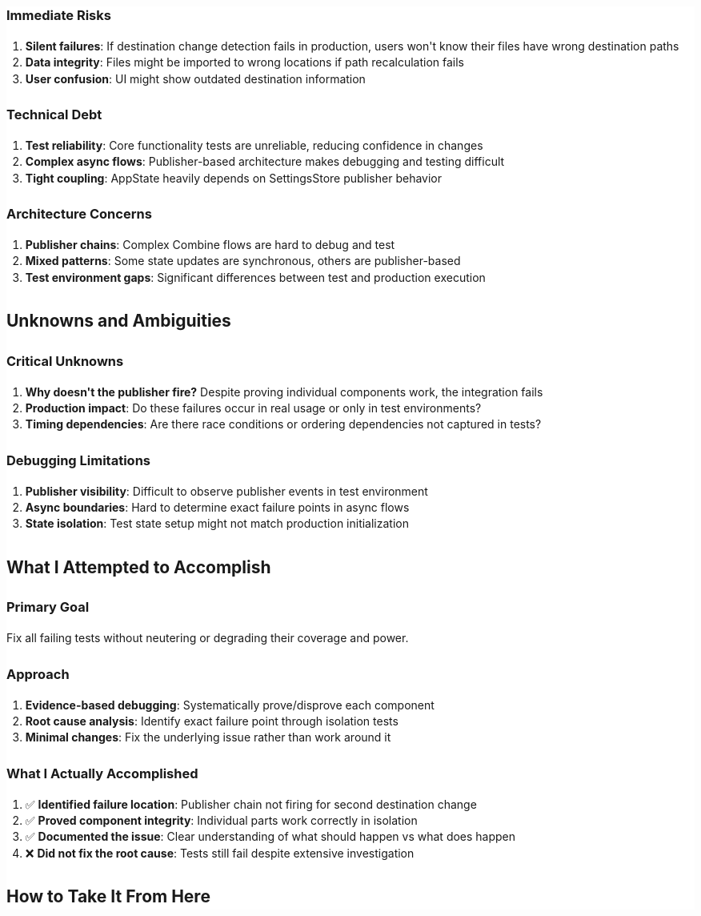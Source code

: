 ### Immediate Risks
1. **Silent failures**: If destination change detection fails in production, users won't know their files have wrong destination paths
2. **Data integrity**: Files might be imported to wrong locations if path recalculation fails
3. **User confusion**: UI might show outdated destination information

### Technical Debt
1. **Test reliability**: Core functionality tests are unreliable, reducing confidence in changes
2. **Complex async flows**: Publisher-based architecture makes debugging and testing difficult
3. **Tight coupling**: AppState heavily depends on SettingsStore publisher behavior

### Architecture Concerns
1. **Publisher chains**: Complex Combine flows are hard to debug and test
2. **Mixed patterns**: Some state updates are synchronous, others are publisher-based
3. **Test environment gaps**: Significant differences between test and production execution

## Unknowns and Ambiguities

### Critical Unknowns
1. **Why doesn't the publisher fire?** Despite proving individual components work, the integration fails
2. **Production impact**: Do these failures occur in real usage or only in test environments?
3. **Timing dependencies**: Are there race conditions or ordering dependencies not captured in tests?

### Debugging Limitations
1. **Publisher visibility**: Difficult to observe publisher events in test environment
2. **Async boundaries**: Hard to determine exact failure points in async flows
3. **State isolation**: Test state setup might not match production initialization

## What I Attempted to Accomplish

### Primary Goal
Fix all failing tests without neutering or degrading their coverage and power.

### Approach
1. **Evidence-based debugging**: Systematically prove/disprove each component
2. **Root cause analysis**: Identify exact failure point through isolation tests
3. **Minimal changes**: Fix the underlying issue rather than work around it

### What I Actually Accomplished
1. ✅ **Identified failure location**: Publisher chain not firing for second destination change
2. ✅ **Proved component integrity**: Individual parts work correctly in isolation
3. ✅ **Documented the issue**: Clear understanding of what should happen vs what does happen
4. ❌ **Did not fix the root cause**: Tests still fail despite extensive investigation

## How to Take It From Here

